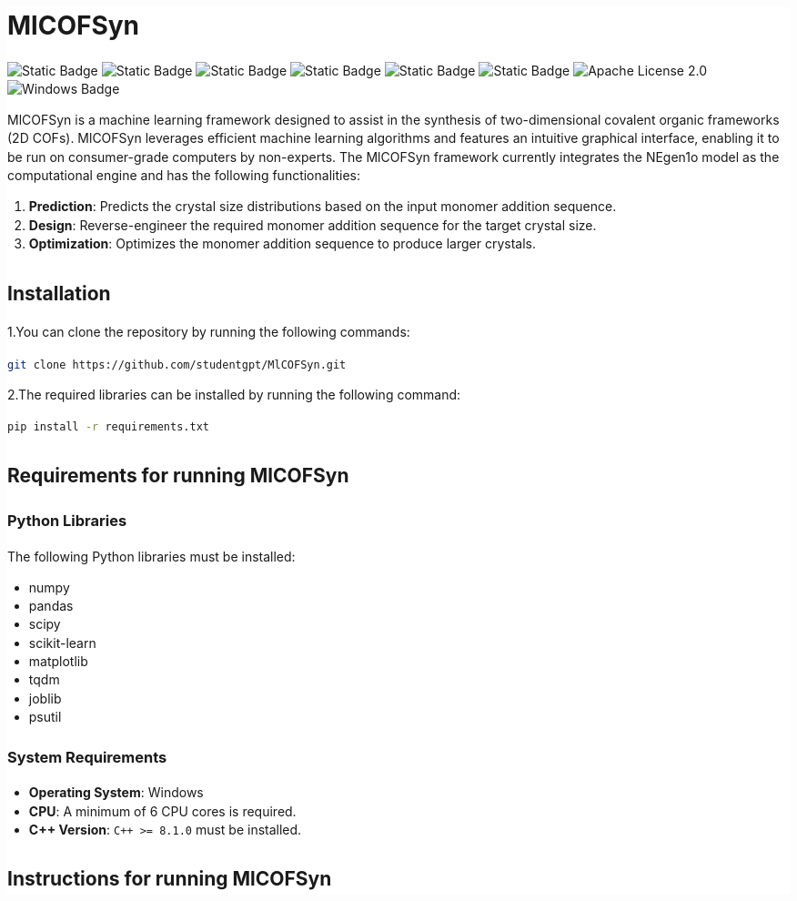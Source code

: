 # MlCOFSyn

<img alt="Static Badge" src="https://img.shields.io/badge/c++-8.1.0-red?style=flat"> <img alt="Static Badge" src="https://img.shields.io/badge/python-3.12-blue?style=flat"> <img alt="Static Badge" src="https://img.shields.io/badge/PyQt5-green?style=flat"> <img alt="Static Badge" src="https://img.shields.io/badge/sklearn-1.4.2-black?style=flat"> <img alt="Static Badge" src="https://img.shields.io/badge/numpy-1.26.4-pink?style=flat"> <img alt="Static Badge" src="https://img.shields.io/badge/pandas-2.2.2-orange?style=flat">
![Apache License 2.0](https://img.shields.io/badge/License-Apache%202.0-brown.svg)
![Windows Badge](https://img.shields.io/badge/Platform-Windows-blue)

MlCOFSyn is a machine learning framework designed to assist in the synthesis of two-dimensional covalent organic frameworks (2D COFs). MlCOFSyn leverages efficient machine learning algorithms and features an intuitive graphical interface, enabling it to be run on consumer-grade computers by non-experts. The MlCOFSyn framework currently integrates the NEgen1o model as the computational engine and has the following functionalities:

1. ​**Prediction**​: Predicts the crystal size distributions based on the input monomer addition sequence.
2. ​**Design**​: Reverse-engineer the required monomer addition sequence for the target crystal size.
3. ​**Optimization**​: Optimizes the monomer addition sequence to produce larger crystals.

## Installation
1.You can clone the repository by running the following commands:
```bash
git clone https://github.com/studentgpt/MlCOFSyn.git
```

2.The required libraries can be installed by running the following command:

```bash
pip install -r requirements.txt
```


## Requirements for running MlCOFSyn
### Python Libraries
The following Python libraries must be installed:
- numpy
- pandas
- scipy
- scikit-learn
- matplotlib
- tqdm
- joblib
- psutil

### System Requirements
- **Operating System**: Windows  
- **CPU**: A minimum of 6 CPU cores is required.
- **C++ Version**: `C++ >= 8.1.0` must be installed.

## Instructions for running MlCOFSyn
